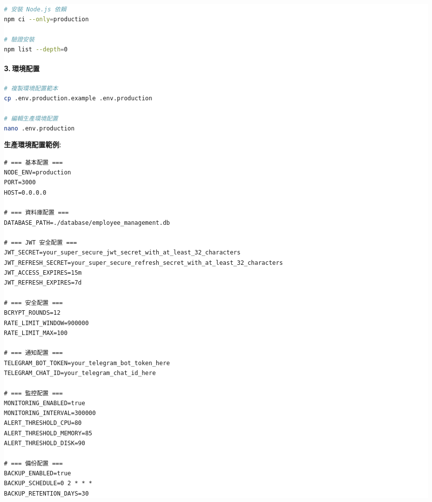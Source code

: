 ```bash
# 安裝 Node.js 依賴
npm ci --only=production

# 驗證安裝
npm list --depth=0
```

#### 3. 環境配置

```bash
# 複製環境配置範本
cp .env.production.example .env.production

# 編輯生產環境配置
nano .env.production
```

**生產環境配置範例**:
```env
# === 基本配置 ===
NODE_ENV=production
PORT=3000
HOST=0.0.0.0

# === 資料庫配置 ===
DATABASE_PATH=./database/employee_management.db

# === JWT 安全配置 ===
JWT_SECRET=your_super_secure_jwt_secret_with_at_least_32_characters
JWT_REFRESH_SECRET=your_super_secure_refresh_secret_with_at_least_32_characters
JWT_ACCESS_EXPIRES=15m
JWT_REFRESH_EXPIRES=7d

# === 安全配置 ===
BCRYPT_ROUNDS=12
RATE_LIMIT_WINDOW=900000
RATE_LIMIT_MAX=100

# === 通知配置 ===
TELEGRAM_BOT_TOKEN=your_telegram_bot_token_here
TELEGRAM_CHAT_ID=your_telegram_chat_id_here

# === 監控配置 ===
MONITORING_ENABLED=true
MONITORING_INTERVAL=300000
ALERT_THRESHOLD_CPU=80
ALERT_THRESHOLD_MEMORY=85
ALERT_THRESHOLD_DISK=90

# === 備份配置 ===
BACKUP_ENABLED=true
BACKUP_SCHEDULE=0 2 * * *
BACKUP_RETENTION_DAYS=30
```
